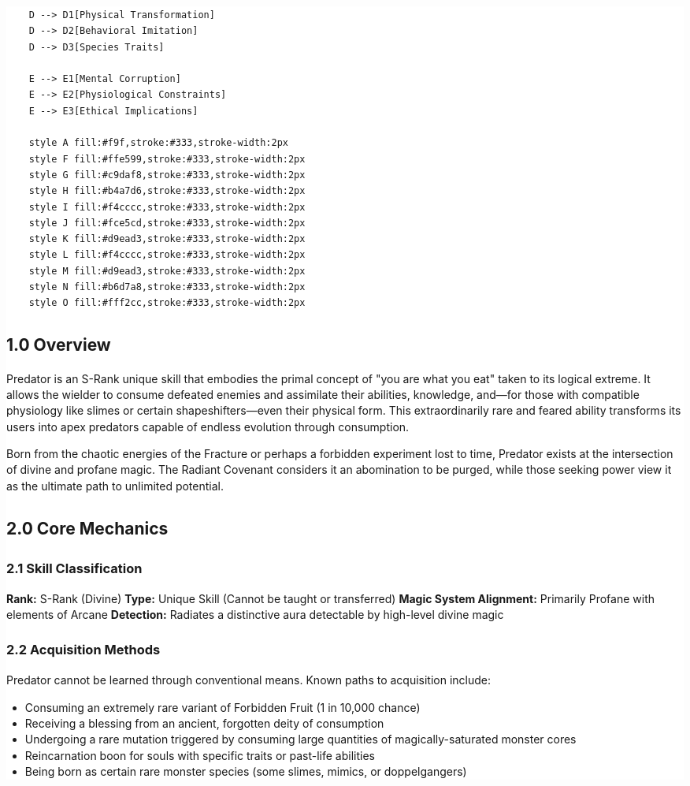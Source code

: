 ```mermaid
    D --> D1[Physical Transformation]
    D --> D2[Behavioral Imitation]
    D --> D3[Species Traits]

    E --> E1[Mental Corruption]
    E --> E2[Physiological Constraints]
    E --> E3[Ethical Implications]

    style A fill:#f9f,stroke:#333,stroke-width:2px
    style F fill:#ffe599,stroke:#333,stroke-width:2px
    style G fill:#c9daf8,stroke:#333,stroke-width:2px
    style H fill:#b4a7d6,stroke:#333,stroke-width:2px
    style I fill:#f4cccc,stroke:#333,stroke-width:2px
    style J fill:#fce5cd,stroke:#333,stroke-width:2px
    style K fill:#d9ead3,stroke:#333,stroke-width:2px
    style L fill:#f4cccc,stroke:#333,stroke-width:2px
    style M fill:#d9ead3,stroke:#333,stroke-width:2px
    style N fill:#b6d7a8,stroke:#333,stroke-width:2px
    style O fill:#fff2cc,stroke:#333,stroke-width:2px
```

## 1.0 Overview

Predator is an S-Rank unique skill that embodies the primal concept of "you are what you eat" taken to its logical extreme. It allows the wielder to consume defeated enemies and assimilate their abilities, knowledge, and—for those with compatible physiology like slimes or certain shapeshifters—even their physical form. This extraordinarily rare and feared ability transforms its users into apex predators capable of endless evolution through consumption.

Born from the chaotic energies of the Fracture or perhaps a forbidden experiment lost to time, Predator exists at the intersection of divine and profane magic. The Radiant Covenant considers it an abomination to be purged, while those seeking power view it as the ultimate path to unlimited potential.

## 2.0 Core Mechanics

### 2.1 Skill Classification

**Rank:** S-Rank (Divine)
**Type:** Unique Skill (Cannot be taught or transferred)
**Magic System Alignment:** Primarily Profane with elements of Arcane
**Detection:** Radiates a distinctive aura detectable by high-level divine magic

### 2.2 Acquisition Methods

Predator cannot be learned through conventional means. Known paths to acquisition include:

- Consuming an extremely rare variant of Forbidden Fruit (1 in 10,000 chance)
- Receiving a blessing from an ancient, forgotten deity of consumption
- Undergoing a rare mutation triggered by consuming large quantities of magically-saturated monster cores
- Reincarnation boon for souls with specific traits or past-life abilities
- Being born as certain rare monster species (some slimes, mimics, or doppelgangers)
